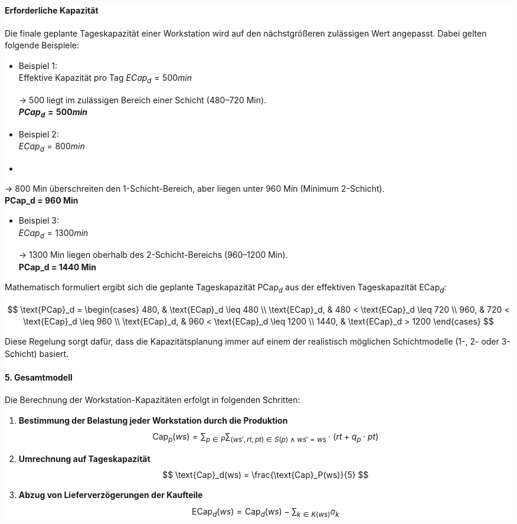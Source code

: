 #### Erforderliche Kapazität

Die finale geplante Tageskapazität einer Workstation wird auf den nächstgrößeren zulässigen Wert
angepasst. Dabei gelten folgende Beispiele:

- Beispiel 1:  
  Effektive Kapazität pro Tag $ECap_d = 500min$

  → 500 liegt im zulässigen Bereich einer Schicht (480–720 Min).  
  **$PCap_d = 500 min$**

- Beispiel 2:  
  $ECap_d = 800 min$
-

→ 800 Min überschreiten den 1-Schicht-Bereich, aber liegen unter 960 Min (Minimum 2-Schicht).  
**PCap_d = 960 Min**

- Beispiel 3:  
  $ECap_d = 1300min$

  → 1300 Min liegen oberhalb des 2-Schicht-Bereichs (960–1200 Min).  
  **PCap_d = 1440 Min**

Mathematisch formuliert ergibt sich die geplante Tageskapazität $\text{PCap}_d$ aus der effektiven
Tageskapazität $\text{ECap}_d$:

$$
\text{PCap}_d =
\begin{cases}
480, & \text{ECap}_d \leq 480 \\
\text{ECap}_d, & 480 < \text{ECap}_d \leq 720 \\
960, & 720 < \text{ECap}_d \leq 960 \\
\text{ECap}_d, & 960 < \text{ECap}_d \leq 1200 \\
1440, & \text{ECap}_d > 1200
\end{cases}
$$

Diese Regelung sorgt dafür, dass die Kapazitätsplanung immer auf einem der realistisch möglichen
Schichtmodelle (1-, 2- oder 3-Schicht) basiert.

#### 5. Gesamtmodell

Die Berechnung der Workstation-Kapazitäten erfolgt in folgenden Schritten:

1. **Bestimmung der Belastung jeder Workstation durch die Produktion**  
   $$  
   \text{Cap}_{p}(ws) = \sum_{p \in P} \sum_{(ws', rt, pt) \in S(p)~\land~{ws' = ws}} \cdot \left( rt + q_p \cdot pt \right)  
   $$

2. **Umrechnung auf Tageskapazität**  
   $$  
   \text{Cap}_d(ws) = \frac{\text{Cap}_P(ws)}{5}
   $$

3. **Abzug von Lieferverzögerungen der Kaufteile**  
   $$  
   \text{ECap}_d(ws) = \text{Cap}_d(ws) - \sum_{k \in K(ws)} \sigma_k  
   $$
